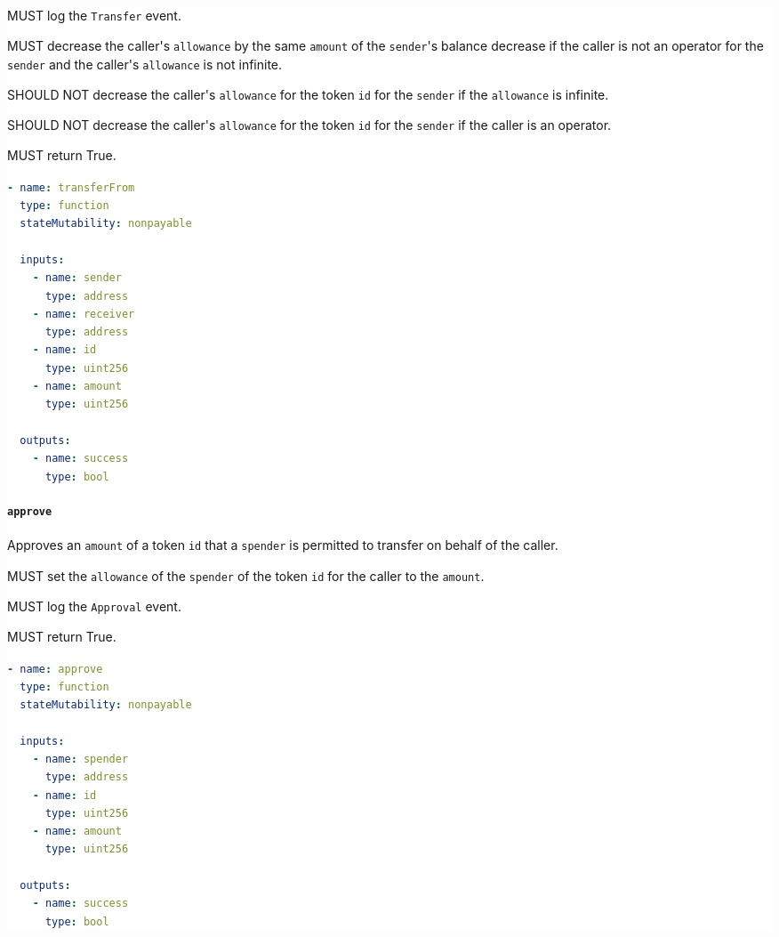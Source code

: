 MUST log the `Transfer` event.

MUST decrease the caller's `allowance` by the same `amount` of the `sender`'s balance decrease if the caller is not an operator for the `sender` and the caller's `allowance` is not infinite.

SHOULD NOT decrease the caller's `allowance` for the token `id` for the `sender` if the `allowance` is infinite.

SHOULD NOT decrease the caller's `allowance` for the token `id` for the `sender` if the caller is an operator.

MUST return True.

```yaml
- name: transferFrom
  type: function
  stateMutability: nonpayable

  inputs:
    - name: sender
      type: address
    - name: receiver
      type: address
    - name: id
      type: uint256
    - name: amount
      type: uint256

  outputs:
    - name: success
      type: bool
```

#### `approve`

Approves an `amount` of a token `id` that a `spender` is permitted to transfer on behalf of the caller.

MUST set the `allowance` of the `spender` of the token `id` for the caller to the `amount`.

MUST log the `Approval` event.

MUST return True.

```yaml
- name: approve
  type: function
  stateMutability: nonpayable

  inputs:
    - name: spender
      type: address
    - name: id
      type: uint256
    - name: amount
      type: uint256

  outputs:
    - name: success
      type: bool
```
